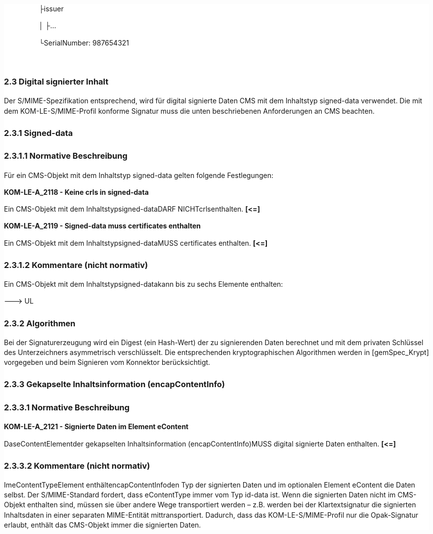                   ├issuer

                  │ ├…

                  └SerialNumber: 987654321

            

### 2.3 Digital signierter Inhalt

Der S/MIME-Spezifikation entsprechend, wird für digital signierte Daten CMS mit
dem Inhaltstyp signed-data verwendet. Die mit dem KOM-LE-S/MIME-Profil konforme
Signatur muss die unten beschriebenen Anforderungen an CMS beachten.

### 2.3.1 Signed-data

### 2.3.1.1 Normative Beschreibung

Für ein CMS-Objekt mit dem Inhaltstyp signed-data gelten folgende Festlegungen:

**KOM-LE-A_2118 - Keine crls in signed-data**

Ein CMS-Objekt mit dem Inhaltstypsigned-dataDARF NICHTcrlsenthalten. **[\<=]**

**KOM-LE-A_2119 - Signed-data muss certificates enthalten**

Ein CMS-Objekt mit dem Inhaltstypsigned-dataMUSS certificates enthalten. **[\<=]**

### 2.3.1.2 Kommentare (nicht normativ)

Ein CMS-Objekt mit dem Inhaltstypsigned-datakann bis zu sechs Elemente enthalten:

 ---> UL

### 2.3.2 Algorithmen

Bei der Signaturerzeugung wird ein Digest (ein Hash-Wert) der zu signierenden
Daten berechnet und mit dem privaten Schlüssel des Unterzeichners asymmetrisch
verschlüsselt. Die entsprechenden kryptographischen Algorithmen werden in
[gemSpec_Krypt] vorgegeben und beim Signieren vom Konnektor berücksichtigt.

### 2.3.3 Gekapselte Inhaltsinformation (encapContentInfo)

### 2.3.3.1 Normative Beschreibung

**KOM-LE-A_2121 - Signierte Daten im Element eContent**

DaseContentElementder gekapselten Inhaltsinformation (encapContentInfo)MUSS
digital signierte Daten enthalten. **[\<=]**

### 2.3.3.2 Kommentare (nicht normativ)

ImeContentTypeElement enthältencapContentInfoden Typ der signierten Daten und
im optionalen Element eContent die Daten selbst. Der S/MIME-Standard fordert,
dass eContentType immer vom Typ id-data ist. Wenn die signierten Daten nicht im
CMS-Objekt enthalten sind, müssen sie über andere Wege transportiert werden
– z.B. werden bei der Klartextsignatur die signierten Inhaltsdaten in einer
separaten MIME-Entität mittransportiert. Dadurch, dass das
KOM-LE-S/MIME-Profil nur die Opak-Signatur erlaubt, enthält das CMS-Objekt
immer die signierten Daten.


[Dokumentinformationen]: #dokumentinformationen
[Inhaltsverzeichnis]:    #inhaltsverzeichnis
[1]:                     #1-einführung
[1.1]:                   #11-zielsetzung-des-dokuments
[1.2]:                   #12-zielgruppe
[1.3]:                   #13-geltungsbereich
[1.4]:                   #14-arbeitsgrundlagen
[1.5]:                   #15-abgrenzung-des-dokuments
[1.6]:                   #16-methodik
[1.6.1]:                 #161-anforderungen
[1.6.2]:                 #162-diagramme
[1.6.3]:                 #163-nomenklatur
[2]:                     #2-smime-profil-anforderungen
[2.1]:                   #21-strukturkonformität
[2.1.1]:                 #211-nachricht
[2.1.1.1]:               #2111-normative-beschreibung
[2.1.1.2]:               #2112-kommentare-nicht-normativ
[2.2]:                   #22-verschlüsselter-inhalt
[2.2.1]:                 #221-algorithmen
[2.2.2]:                 #222-authenticated-enveloped-data
[2.2.2.1]:               #2221-normative-beschreibung
[2.2.2.2]:               #2222-kommentare-nicht-normativ
[2.2.3]:                 #223-empfängerinformationen-recipientinfos
[2.2.3.1]:               #2231-normative-beschreibung
[2.2.3.2]:               #2232-kommentare-nicht-normativ
[2.2.4]:                 #224-verschlüsselte-inhaltsinformation-authencryptedcontentinfo
[2.2.4.1]:               #2241-normative-beschreibung
[2.2.4.2]:               #2242-kommentare-nicht-normativ
[2.2.5]:                 #225-ungeschützte-attribute-unauthattrs
[2.2.5.1]:               #2251-normative-beschreibung
[2.2.5.2]:               #2252-kommentare-nicht-normativ
[2.2.6]:                 #226-beispiel
[2.3]:                   #23-digital-signierter-inhalt
[2.3.1]:                 #231-signed-data
[2.3.1.1]:               #2311-normative-beschreibung
[2.3.1.2]:               #2312-kommentare-nicht-normativ
[2.3.2]:                 #232-algorithmen
[2.3.3]:                 #233-gekapselte-inhaltsinformation-encapcontentinfo
[2.3.3.1]:               #2331-normative-beschreibung
[2.3.3.2]:               #2332-kommentare-nicht-normativ
[2.3.4]:                 #234-zertifikate-certificates
[2.3.4.1]:               #2341-normative-beschreibung
[2.3.4.2]:               #2342-kommentare-nicht-normativ
[2.3.5]:                 #235-unterzeichnerinformationen-signerinfos
[2.3.5.1]:               #2351-normative-beschreibung
[2.3.5.2]:               #2352-kommentare-nicht-normativ
[3]:                     #3-anforderungen-an-zertifikate
[3.1]:                   #31-zertifikatsprofile
[3.1.1]:                 #311-verschlüsselungszertifikate
[3.1.1.1]:               #3111-normative-beschreibung
[3.1.1.2]:               #3112-kommentare-nicht-normativ
[3.1.2]:                 #312-signaturzertifikate
[3.1.2.1]:               #3121-normative-beschreibung
[3.1.2.2]:               #3122-kommentare-nicht-normativ
[4]:                     #4-anhang-a
[4.1]:                   #41-abkürzungen
[4.2]:                   #42-glossar
[4.3]:                   #43-abbildungsverzeichnis
[4.4]:                   #44-tabellenverzeichnis
[4.5]:                   #45-referenzierte-dokumente
[4.5.1]:                 #451-dokumente-der-gematik
[4.5.2]:                 #452-weitere-dokumente
[Abbildung-1]:           gemSMIME_KOMLE_V1.7.0.attachments/6843201451921357209.jpeg
[Tbl-001]:               #Tbl-001 (&93834801496088)
[Tbl-002]:               #Tbl-002 (&93834775668576)
[Tbl-003]:               #Tbl-003 (&93834775117960)
[Tbl-004]:               #Tbl-004 (&93834775144432)
[Tbl-005]:               #Tbl-005 (&93834799204344)